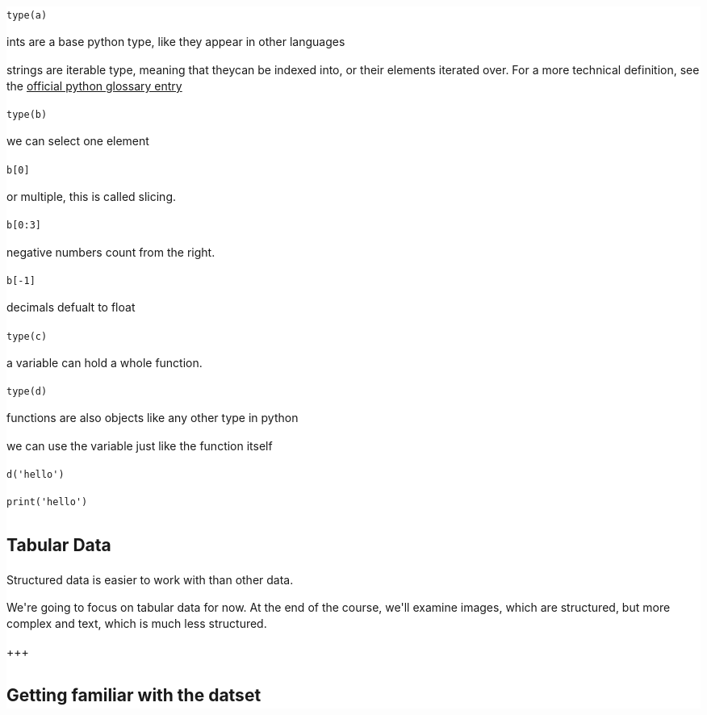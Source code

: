```{code-cell} ipython3
type(a)
```
ints are a base python type, like they appear in other languages


strings are iterable type, meaning that theycan be indexed into, or their elements iterated over.  For a more technical definition, see the [official python glossary entry](https://docs.python.org/3/glossary.html#term-iterable)
```{code-cell} ipython3
type(b)
```

we can select one element
```{code-cell} ipython3
b[0]
```

or multiple, this is called slicing. 

```{code-cell} ipython3
b[0:3]
```


negative numbers count from the right. 
```{code-cell} ipython3
b[-1]
```

decimals defualt to float
```{code-cell} ipython3
type(c)
```

a variable can hold a whole function. 
```{code-cell} ipython3
type(d)
```

functions are also objects like any other type in python

we can use the variable just like the function itself

```{code-cell} ipython3
d('hello')
```

```{code-cell} ipython3
print('hello')
```


## Tabular Data 

Structured data is easier to work with than other data.

We're going to focus on tabular data for now. At the end of the course, we'll examine images, which are structured, but more complex and text, which is much less structured.

+++
## Getting familiar with the datset
